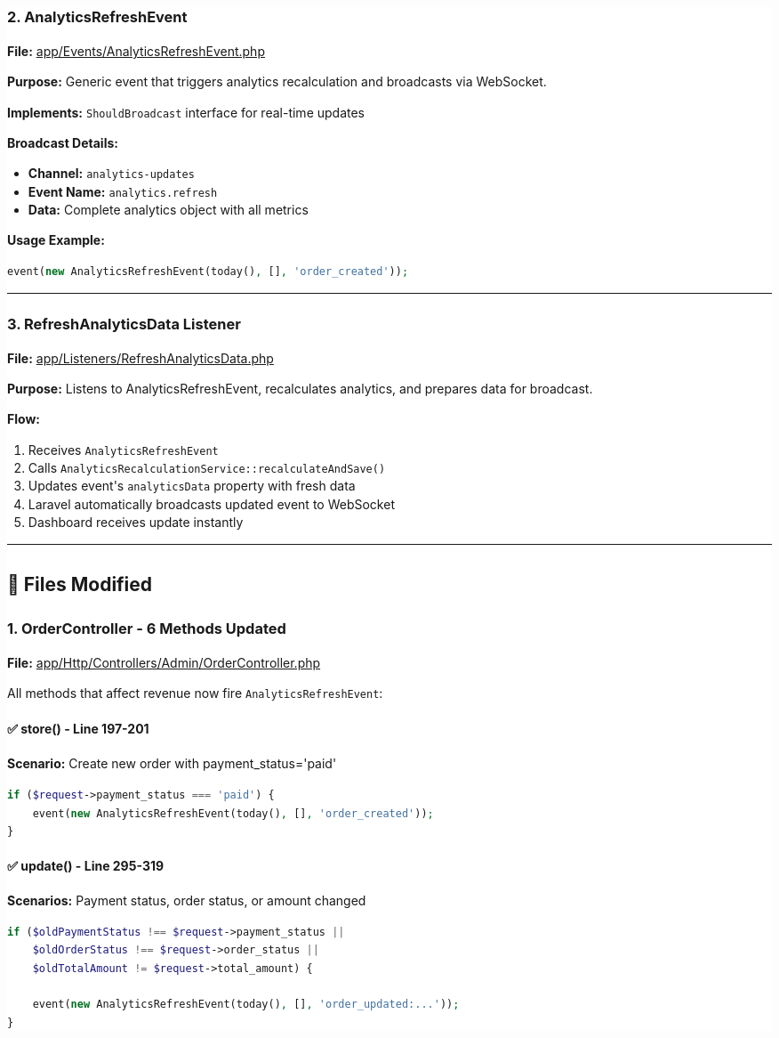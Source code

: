 
### 2. AnalyticsRefreshEvent
**File:** [app/Events/AnalyticsRefreshEvent.php](app/Events/AnalyticsRefreshEvent.php)

**Purpose:** Generic event that triggers analytics recalculation and broadcasts via WebSocket.

**Implements:** `ShouldBroadcast` interface for real-time updates

**Broadcast Details:**
- **Channel:** `analytics-updates`
- **Event Name:** `analytics.refresh`
- **Data:** Complete analytics object with all metrics

**Usage Example:**
```php
event(new AnalyticsRefreshEvent(today(), [], 'order_created'));
```

---

### 3. RefreshAnalyticsData Listener
**File:** [app/Listeners/RefreshAnalyticsData.php](app/Listeners/RefreshAnalyticsData.php)

**Purpose:** Listens to AnalyticsRefreshEvent, recalculates analytics, and prepares data for broadcast.

**Flow:**
1. Receives `AnalyticsRefreshEvent`
2. Calls `AnalyticsRecalculationService::recalculateAndSave()`
3. Updates event's `analyticsData` property with fresh data
4. Laravel automatically broadcasts updated event to WebSocket
5. Dashboard receives update instantly

---

## 🔧 Files Modified

### 1. OrderController - 6 Methods Updated
**File:** [app/Http/Controllers/Admin/OrderController.php](app/Http/Controllers/Admin/OrderController.php)

All methods that affect revenue now fire `AnalyticsRefreshEvent`:

#### ✅ store() - Line 197-201
**Scenario:** Create new order with payment_status='paid'
```php
if ($request->payment_status === 'paid') {
    event(new AnalyticsRefreshEvent(today(), [], 'order_created'));
}
```

#### ✅ update() - Line 295-319
**Scenarios:** Payment status, order status, or amount changed
```php
if ($oldPaymentStatus !== $request->payment_status ||
    $oldOrderStatus !== $request->order_status ||
    $oldTotalAmount != $request->total_amount) {

    event(new AnalyticsRefreshEvent(today(), [], 'order_updated:...'));
}
```
